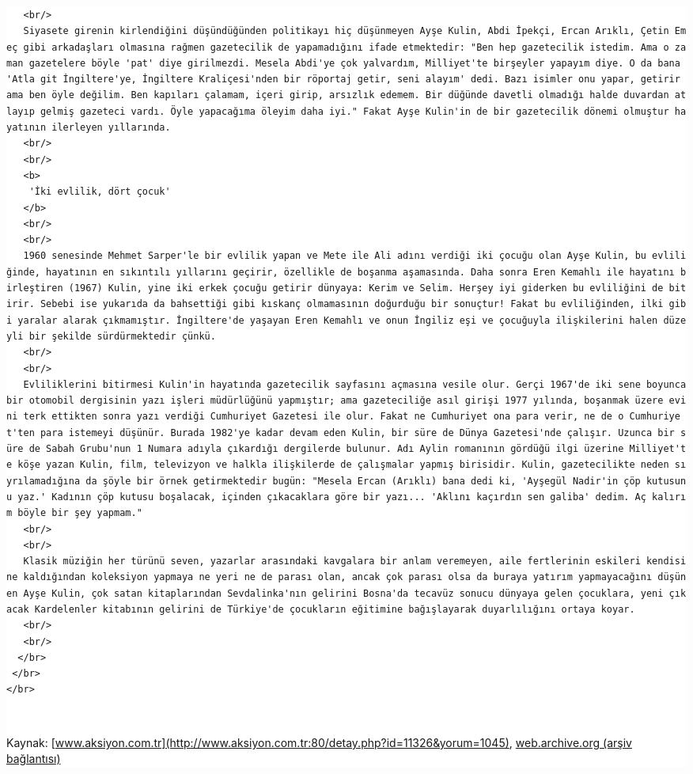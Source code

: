        <br/>
       Siyasete girenin kirlendiğini düşündüğünden politikayı hiç düşünmeyen Ayşe Kulin, Abdi İpekçi, Ercan Arıklı, Çetin Emeç gibi arkadaşları olmasına rağmen gazetecilik de yapamadığını ifade etmektedir: "Ben hep gazetecilik istedim. Ama o zaman gazetelere böyle 'pat' diye girilmezdi. Mesela Abdi'ye çok yalvardım, Milliyet'te birşeyler yapayım diye. O da bana 'Atla git İngiltere'ye, İngiltere Kraliçesi'nden bir röportaj getir, seni alayım' dedi. Bazı isimler onu yapar, getirir ama ben öyle değilim. Ben kapıları çalamam, içeri girip, arsızlık edemem. Bir düğünde davetli olmadığı halde duvardan atlayıp gelmiş gazeteci vardı. Öyle yapacağıma öleyim daha iyi." Fakat Ayşe Kulin'in de bir gazetecilik dönemi olmuştur hayatının ilerleyen yıllarında.
       <br/>
       <br/>
       <b>
        'İki evlilik, dört çocuk'
       </b>
       <br/>
       <br/>
       1960 senesinde Mehmet Sarper'le bir evlilik yapan ve Mete ile Ali adını verdiği iki çocuğu olan Ayşe Kulin, bu evliliğinde, hayatının en sıkıntılı yıllarını geçirir, özellikle de boşanma aşamasında. Daha sonra Eren Kemahlı ile hayatını birleştiren (1967) Kulin, yine iki erkek çocuğu getirir dünyaya: Kerim ve Selim. Herşey iyi giderken bu evliliğini de bitirir. Sebebi ise yukarıda da bahsettiği gibi kıskanç olmamasının doğurduğu bir sonuçtur! Fakat bu evliliğinden, ilki gibi yaralar alarak çıkmamıştır. İngiltere'de yaşayan Eren Kemahlı ve onun İngiliz eşi ve çocuğuyla ilişkilerini halen düzeyli bir şekilde sürdürmektedir çünkü.
       <br/>
       <br/>
       Evliliklerini bitirmesi Kulin'in hayatında gazetecilik sayfasını açmasına vesile olur. Gerçi 1967'de iki sene boyunca bir otomobil dergisinin yazı işleri müdürlüğünü yapmıştır; ama gazeteciliğe asıl girişi 1977 yılında, boşanmak üzere evini terk ettikten sonra yazı verdiği Cumhuriyet Gazetesi ile olur. Fakat ne Cumhuriyet ona para verir, ne de o Cumhuriyet'ten para istemeyi düşünür. Burada 1982'ye kadar devam eden Kulin, bir süre de Dünya Gazetesi'nde çalışır. Uzunca bir süre de Sabah Grubu'nun 1 Numara adıyla çıkardığı dergilerde bulunur. Adı Aylin romanının gördüğü ilgi üzerine Milliyet'te köşe yazan Kulin, film, televizyon ve halkla ilişkilerde de çalışmalar yapmış birisidir. Kulin, gazetecilikte neden sıyrılamadığına da şöyle bir örnek getirmektedir bugün: "Mesela Ercan (Arıklı) bana dedi ki, 'Ayşegül Nadir'in çöp kutusunu yaz.' Kadının çöp kutusu boşalacak, içinden çıkacaklara göre bir yazı... 'Aklını kaçırdın sen galiba' dedim. Aç kalırım böyle bir şey yapmam."
       <br/>
       <br/>
       Klasik müziğin her türünü seven, yazarlar arasındaki kavgalara bir anlam veremeyen, aile fertlerinin eskileri kendisine kaldığından koleksiyon yapmaya ne yeri ne de parası olan, ancak çok parası olsa da buraya yatırım yapmayacağını düşünen Ayşe Kulin, çok satan kitaplarından Sevdalinka'nın gelirini Bosna'da tecavüz sonucu dünyaya gelen çocuklara, yeni çıkacak Kardelenler kitabının gelirini de Türkiye'de çocukların eğitimine bağışlayarak duyarlılığını ortaya koyar.
       <br/>
       <br/>
      </br>
     </br>
    </br>
   </br>
  </font>
 </p>
</div>


Kaynak: [www.aksiyon.com.tr](http://www.aksiyon.com.tr:80/detay.php?id=11326&yorum=1045), [web.archive.org (arşiv bağlantısı)](http://web.archive.org/web/20050121180457/http://www.aksiyon.com.tr:80/detay.php?id=11326&yorum=1045)
